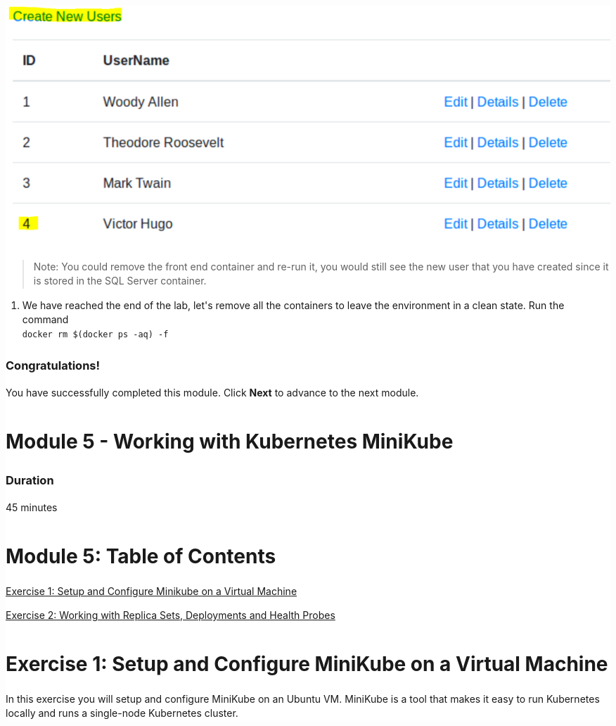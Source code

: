    ![](content/mod1image84.png)

   > Note: You could remove the front end container and re-run it, you would still see the new user that you have created since it is stored in the SQL Server container.

1. We have reached the end of the lab, let's remove all the containers to leave the environment in a clean state. Run the command  
   `docker rm $(docker ps -aq) -f`

### Congratulations!

You have successfully completed this module. Click **Next** to advance to the next module.

# Module 5 - Working with Kubernetes MiniKube

### Duration

45 minutes

# Module 5: Table of Contents

[Exercise 1: Setup and Configure Minikube on a Virtual Machine](#exercise-1-setup-and-configure-minikube-on-a-virtual-machine)

[Exercise 2: Working with Replica Sets, Deployments and Health Probes](#exercise-2-working-with-replica-sets-deployments-and-health-probes)

# Exercise 1: Setup and Configure MiniKube on a Virtual Machine

In this exercise you will setup and configure MiniKube on an Ubuntu VM. MiniKube is a tool that makes it easy to run Kubernetes locally and runs a single-node Kubernetes cluster.
